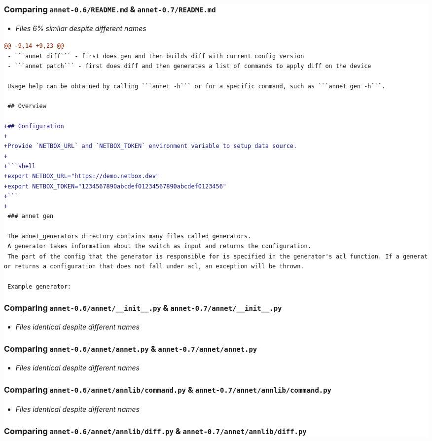 ### Comparing `annet-0.6/README.md` & `annet-0.7/README.md`

 * *Files 6% similar despite different names*

```diff
@@ -9,14 +9,23 @@
 - ```annet diff``` - first does gen and then builds diff with current config version
 - ```annet patch``` - first does diff and then generates a list of commands to apply diff on the device
 
 Usage help can be obtained by calling ```annet -h``` or for a specific command, such as ```annet gen -h```.
 
 ## Overview
 
+## Configuration
+
+Provide `NETBOX_URL` and `NETBOX_TOKEN` environment variable to setup data source.
+
+```shell
+export NETBOX_URL="https://demo.netbox.dev"
+export NETBOX_TOKEN="1234567890abcdef01234567890abcdef0123456"
+```
+
 ### annet gen
 
 The annet_generators directory contains many files called generators.
 A generator takes information about the switch as input and returns the configuration.
 The part of the config that the generator is responsible for is specified in the generator's acl function. If a generator returns a configuration that does not fall under acl, an exception will be thrown.
 
 Example generator:
```

### Comparing `annet-0.6/annet/__init__.py` & `annet-0.7/annet/__init__.py`

 * *Files identical despite different names*

### Comparing `annet-0.6/annet/annet.py` & `annet-0.7/annet/annet.py`

 * *Files identical despite different names*

### Comparing `annet-0.6/annet/annlib/command.py` & `annet-0.7/annet/annlib/command.py`

 * *Files identical despite different names*

### Comparing `annet-0.6/annet/annlib/diff.py` & `annet-0.7/annet/annlib/diff.py`
